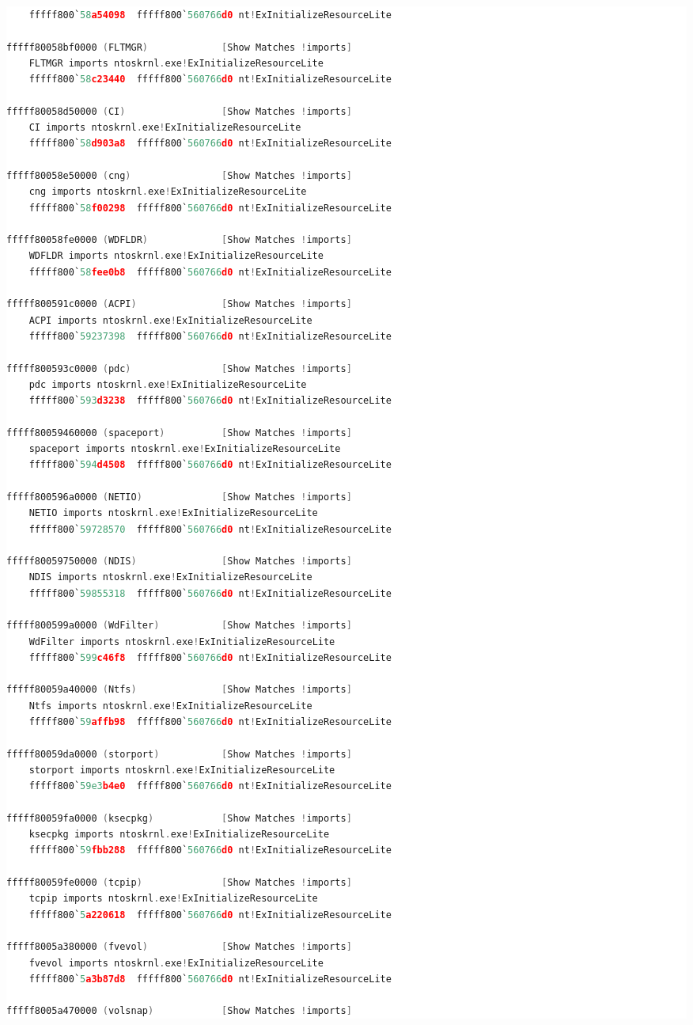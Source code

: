 ```c
    fffff800`58a54098  fffff800`560766d0 nt!ExInitializeResourceLite

fffff80058bf0000 (FLTMGR)             [Show Matches !imports]
    FLTMGR imports ntoskrnl.exe!ExInitializeResourceLite
    fffff800`58c23440  fffff800`560766d0 nt!ExInitializeResourceLite

fffff80058d50000 (CI)                 [Show Matches !imports]
    CI imports ntoskrnl.exe!ExInitializeResourceLite
    fffff800`58d903a8  fffff800`560766d0 nt!ExInitializeResourceLite

fffff80058e50000 (cng)                [Show Matches !imports]
    cng imports ntoskrnl.exe!ExInitializeResourceLite
    fffff800`58f00298  fffff800`560766d0 nt!ExInitializeResourceLite

fffff80058fe0000 (WDFLDR)             [Show Matches !imports]
    WDFLDR imports ntoskrnl.exe!ExInitializeResourceLite
    fffff800`58fee0b8  fffff800`560766d0 nt!ExInitializeResourceLite

fffff800591c0000 (ACPI)               [Show Matches !imports]
    ACPI imports ntoskrnl.exe!ExInitializeResourceLite
    fffff800`59237398  fffff800`560766d0 nt!ExInitializeResourceLite

fffff800593c0000 (pdc)                [Show Matches !imports]
    pdc imports ntoskrnl.exe!ExInitializeResourceLite
    fffff800`593d3238  fffff800`560766d0 nt!ExInitializeResourceLite

fffff80059460000 (spaceport)          [Show Matches !imports]
    spaceport imports ntoskrnl.exe!ExInitializeResourceLite
    fffff800`594d4508  fffff800`560766d0 nt!ExInitializeResourceLite

fffff800596a0000 (NETIO)              [Show Matches !imports]
    NETIO imports ntoskrnl.exe!ExInitializeResourceLite
    fffff800`59728570  fffff800`560766d0 nt!ExInitializeResourceLite

fffff80059750000 (NDIS)               [Show Matches !imports]
    NDIS imports ntoskrnl.exe!ExInitializeResourceLite
    fffff800`59855318  fffff800`560766d0 nt!ExInitializeResourceLite

fffff800599a0000 (WdFilter)           [Show Matches !imports]
    WdFilter imports ntoskrnl.exe!ExInitializeResourceLite
    fffff800`599c46f8  fffff800`560766d0 nt!ExInitializeResourceLite

fffff80059a40000 (Ntfs)               [Show Matches !imports]
    Ntfs imports ntoskrnl.exe!ExInitializeResourceLite
    fffff800`59affb98  fffff800`560766d0 nt!ExInitializeResourceLite

fffff80059da0000 (storport)           [Show Matches !imports]
    storport imports ntoskrnl.exe!ExInitializeResourceLite
    fffff800`59e3b4e0  fffff800`560766d0 nt!ExInitializeResourceLite

fffff80059fa0000 (ksecpkg)            [Show Matches !imports]
    ksecpkg imports ntoskrnl.exe!ExInitializeResourceLite
    fffff800`59fbb288  fffff800`560766d0 nt!ExInitializeResourceLite

fffff80059fe0000 (tcpip)              [Show Matches !imports]
    tcpip imports ntoskrnl.exe!ExInitializeResourceLite
    fffff800`5a220618  fffff800`560766d0 nt!ExInitializeResourceLite

fffff8005a380000 (fvevol)             [Show Matches !imports]
    fvevol imports ntoskrnl.exe!ExInitializeResourceLite
    fffff800`5a3b87d8  fffff800`560766d0 nt!ExInitializeResourceLite

fffff8005a470000 (volsnap)            [Show Matches !imports]
```